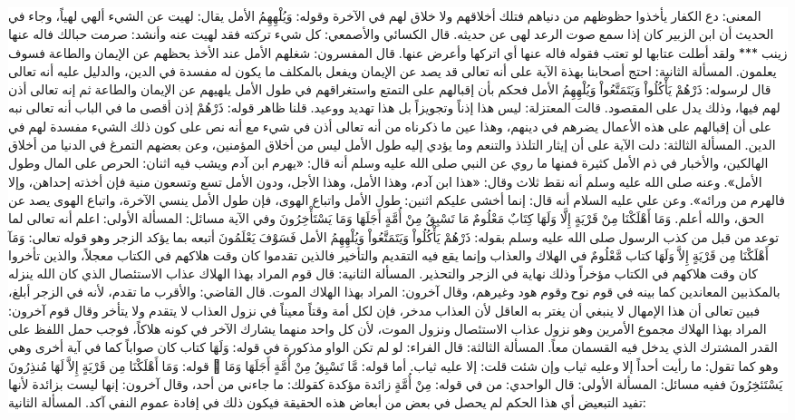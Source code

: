المعنى: دع الكفار يأخذوا حظوظهم من دنياهم فتلك أخلاقهم ولا خلاق لهم في الآخرة وقوله:
وَيُلْهِهِمُ الأمل
يقال: لهيت عن الشيء ألهي لهياً، وجاء في الحديث أن ابن الزبير كان إذا سمع صوت الرعد لهى عن حديثه.
قال الكسائي والأصمعي:
كل شيء تركته فقد لهيت عنه وأنشد:
صرمت حبالك فاله عنها زينب *** ولقد أطلت عتابها لو تعتب
فقوله فاله عنها أي اتركها وأعرض عنها.
قال المفسرون:
شغلهم الأمل عند الأخذ بحظهم عن الإيمان والطاعة فسوف يعلمون.
المسألة الثانية:
احتج أصحابنا بهذة الآية على أنه تعالى قد يصد عن الإيمان ويفعل بالمكلف ما يكون له مفسدة في الدين، والدليل عليه أنه تعالى قال لرسوله:
ذَرْهُمْ يَأْكُلُواْ وَيَتَمَتَّعُواْ وَيُلْهِهِمُ الأمل
فحكم بأن إقبالهم على التمتع واستغراقهم في طول الأمل يلهيهم عن الإيمان والطاعة ثم إنه تعالى أذن لهم فيها، وذلك يدل على المقصود.
قالت المعتزلة:
ليس هذا إذناً وتجويزاً بل هذا تهديد ووعيد.
قلنا ظاهر قوله:
ذَرْهُمْ
إذن أقصى ما في الباب أنه تعالى نبه على أن إقبالهم على هذه الأعمال يضرهم في دينهم، وهذا عين ما ذكرناه من أنه تعالى أذن في شيء مع أنه نص على كون ذلك الشيء مفسدة لهم في الدين.
المسألة الثالثة:
دلت الآية على أن إيثار التلذذ والتنعم وما يؤدي إليه طول الأمل ليس من أخلاق المؤمنين، وعن بعضهم التمرغ في الدنيا من أخلاق الهالكين، والأخبار في ذم الأمل كثيرة فمنها ما روي عن النبي صلى الله عليه وسلم أنه قال: «يهرم ابن آدم ويشب فيه اثنان: الحرص على المال وطول الأمل».
وعنه صلى الله عليه وسلم أنه نقط ثلاث وقال:
«هذا ابن آدم، وهذا الأمل، وهذا الأجل، ودون الأمل تسع وتسعون منية فإن أخذته إحداهن، وإلا فالهرم من ورائه».
وعن علي عليه السلام أنه قال: إنما أخشى عليكم اثنين: طول الأمل واتباع الهوى، فإن طول الأمل ينسي الآخرة، واتباع الهوى يصد عن الحق، والله أعلم.
وَمَا أَهْلَكْنَا مِنْ قَرْيَةٍ إِلَّا وَلَهَا كِتَابٌ مَعْلُومٌ
مَا تَسْبِقُ مِنْ أُمَّةٍ أَجَلَهَا وَمَا يَسْتَأْخِرُونَ
وفي الآية مسائل:
المسألة الأولى:
اعلم أنه تعالى لما توعد من قبل من كذب الرسول صلى الله عليه وسلم بقوله:
ذَرْهُمْ يَأْكُلُواْ وَيَتَمَتَّعُواْ وَيُلْهِهِمُ الأمل فَسَوْفَ يَعْلَمُونَ
أتبعه بما يؤكد الزجر وهو قوله تعالى:
وَمَآ أَهْلَكْنَا مِن قَرْيَةٍ إِلاَّ وَلَهَا كتاب مَّعْلُومٌ
في الهلاك والعذاب وإنما يقع فيه التقديم والتأخير فالذين تقدموا كان وقت هلاكهم في الكتاب معجلاً، والذين تأخروا كان وقت هلاكهم في الكتاب مؤخراً وذلك نهاية في الزجر والتحذير.
المسألة الثانية:
قال قوم المراد بهذا الهلاك عذاب الاستئصال الذي كان الله ينزله بالمكذبين المعاندين كما بينه في قوم نوح وقوم هود وغيرهم، وقال آخرون: المراد بهذا الهلاك الموت.
قال القاضي:
والأقرب ما تقدم، لأنه في الزجر أبلغ، فبين تعالى أن هذا الإمهال لا ينبغي أن يغتر به العاقل لأن العذاب مدخر، فإن لكل أمة وقتاً معيناً في نزول العذاب لا يتقدم ولا يتأخر وقال قوم آخرون: المراد بهذا الهلاك مجموع الأمرين وهو نزول عذاب الاستئصال ونزول الموت، لأن كل واحد منهما يشارك الآخر في كونه هلاكاً، فوجب حمل اللفظ على القدر المشترك الذي يدخل فيه القسمان معاً.
المسألة الثالثة:
قال الفراء: لو لم تكن الواو مذكورة في قوله:
وَلَهَا كتاب
كان صواباً كما في آية أخرى وهي قوله:
وَمَا أَهْلَكْنَا مِن قَرْيَةٍ إِلاَّ لَهَا مُنذِرُونَ

وهو كما تقول: ما رأيت أحداً إلا وعليه ثياب وإن شئت قلت: إلا عليه ثياب.
أما قوله:
مَّا تَسْبِقُ مِنْ أُمَّةٍ أَجَلَهَا وَمَا يَسْتَئخِرُونَ
ففيه مسائل:
المسألة الأولى:
قال الواحدي: من في قوله:
مِنْ أُمَّةٍ
زائدة مؤكدة كقولك: ما جاءني من أحد، وقال آخرون: إنها ليست بزائدة لأنها تفيد التبعيض أي هذا الحكم لم يحصل في بعض من أبعاض هذه الحقيقة فيكون ذلك في إفادة عموم النفي آكد.
المسألة الثانية: